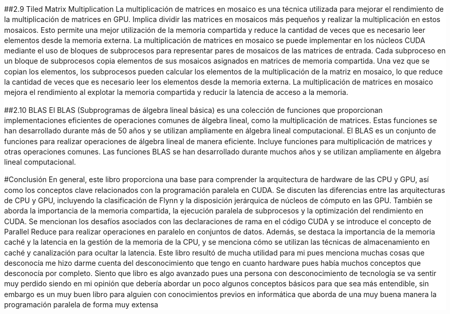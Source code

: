 ##2.9 Tiled Matrix Multiplication 
La multiplicación de matrices en mosaico es una técnica utilizada para mejorar el rendimiento de la multiplicación de matrices en GPU. Implica dividir las matrices en mosaicos más pequeños y realizar la multiplicación en estos mosaicos. Esto permite una mejor utilización de la memoria compartida y reduce la cantidad de veces que es necesario leer elementos desde la memoria externa.
La multiplicación de matrices en mosaico se puede implementar en los núcleos CUDA mediante el uso de bloques de subprocesos para representar pares de mosaicos de las matrices de entrada.
Cada subproceso en un bloque de subprocesos copia elementos de sus mosaicos asignados en matrices de memoria compartida.
Una vez que se copian los elementos, los subprocesos pueden calcular los elementos de la multiplicación de la matriz en mosaico, lo que reduce la cantidad de veces que es necesario leer los elementos desde la memoria externa.
La multiplicación de matrices en mosaico mejora el rendimiento al explotar la memoria compartida y reducir la latencia de acceso a la memoria.

##2.10 BLAS
El BLAS (Subprogramas de álgebra lineal básica) es una colección de funciones que proporcionan implementaciones eficientes de operaciones comunes de álgebra lineal, como la multiplicación de matrices. Estas funciones se han desarrollado durante más de 50 años y se utilizan ampliamente en álgebra lineal computacional.
El BLAS es un conjunto de funciones para realizar operaciones de álgebra lineal de manera eficiente.
Incluye funciones para multiplicación de matrices y otras operaciones comunes.
Las funciones BLAS se han desarrollado durante muchos años y se utilizan ampliamente en álgebra lineal computacional.

#Conclusión 
En general, este libro proporciona una base para comprender la arquitectura de hardware de las CPU y GPU, así como los conceptos clave relacionados con la programación paralela en CUDA. Se discuten las diferencias entre las arquitecturas de CPU y GPU, incluyendo la clasificación de Flynn y la disposición jerárquica de núcleos de cómputo en las GPU.
También se aborda la importancia de la memoria compartida, la ejecución paralela de subprocesos y la optimización del rendimiento en CUDA. Se mencionan los desafíos asociados con las declaraciones de rama en el código CUDA y se introduce el concepto de Parallel Reduce para realizar operaciones en paralelo en conjuntos de datos.
Además, se destaca la importancia de la memoria caché y la latencia en la gestión de la memoria de la CPU, y se menciona cómo se utilizan las técnicas de almacenamiento en caché y canalización para ocultar la latencia.
Este libro resultó de mucha utilidad para mi pues menciona muchas cosas que desconocía me hizo darme cuenta del desconocimiento que tengo en cuanto hardware pues había muchos conceptos que desconocía por completo. Siento que libro es algo avanzado pues una persona con desconocimiento de tecnología se va sentir muy perdido siendo en mi opinión que debería abordar un poco algunos conceptos básicos para que sea más entendible, sin embargo es un muy buen libro para alguien con conocimientos previos en informática que aborda de una muy buena manera la programación paralela de forma muy extensa   
